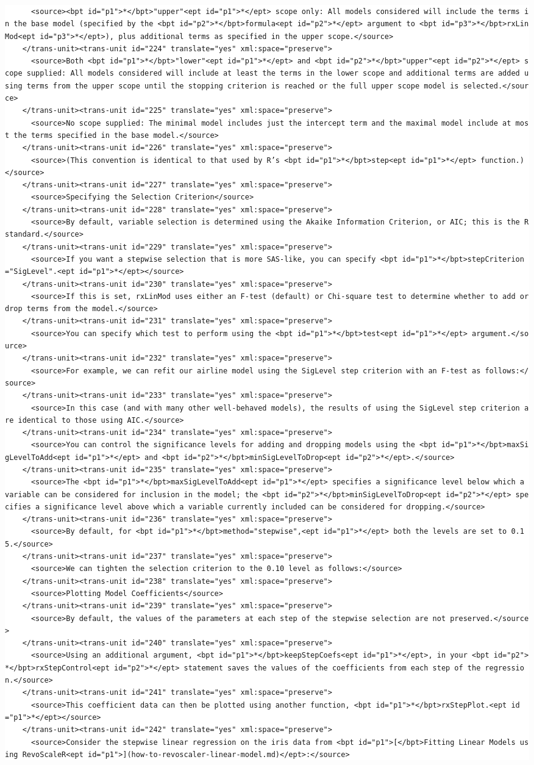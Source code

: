           <source><bpt id="p1">*</bpt>"upper"<ept id="p1">*</ept> scope only: All models considered will include the terms in the base model (specified by the <bpt id="p2">*</bpt>formula<ept id="p2">*</ept> argument to <bpt id="p3">*</bpt>rxLinMod<ept id="p3">*</ept>), plus additional terms as specified in the upper scope.</source>
        </trans-unit><trans-unit id="224" translate="yes" xml:space="preserve">
          <source>Both <bpt id="p1">*</bpt>"lower"<ept id="p1">*</ept> and <bpt id="p2">*</bpt>"upper"<ept id="p2">*</ept> scope supplied: All models considered will include at least the terms in the lower scope and additional terms are added using terms from the upper scope until the stopping criterion is reached or the full upper scope model is selected.</source>
        </trans-unit><trans-unit id="225" translate="yes" xml:space="preserve">
          <source>No scope supplied: The minimal model includes just the intercept term and the maximal model include at most the terms specified in the base model.</source>
        </trans-unit><trans-unit id="226" translate="yes" xml:space="preserve">
          <source>(This convention is identical to that used by R’s <bpt id="p1">*</bpt>step<ept id="p1">*</ept> function.)</source>
        </trans-unit><trans-unit id="227" translate="yes" xml:space="preserve">
          <source>Specifying the Selection Criterion</source>
        </trans-unit><trans-unit id="228" translate="yes" xml:space="preserve">
          <source>By default, variable selection is determined using the Akaike Information Criterion, or AIC; this is the R standard.</source>
        </trans-unit><trans-unit id="229" translate="yes" xml:space="preserve">
          <source>If you want a stepwise selection that is more SAS-like, you can specify <bpt id="p1">*</bpt>stepCriterion="SigLevel".<ept id="p1">*</ept></source>
        </trans-unit><trans-unit id="230" translate="yes" xml:space="preserve">
          <source>If this is set, rxLinMod uses either an F-test (default) or Chi-square test to determine whether to add or drop terms from the model.</source>
        </trans-unit><trans-unit id="231" translate="yes" xml:space="preserve">
          <source>You can specify which test to perform using the <bpt id="p1">*</bpt>test<ept id="p1">*</ept> argument.</source>
        </trans-unit><trans-unit id="232" translate="yes" xml:space="preserve">
          <source>For example, we can refit our airline model using the SigLevel step criterion with an F-test as follows:</source>
        </trans-unit><trans-unit id="233" translate="yes" xml:space="preserve">
          <source>In this case (and with many other well-behaved models), the results of using the SigLevel step criterion are identical to those using AIC.</source>
        </trans-unit><trans-unit id="234" translate="yes" xml:space="preserve">
          <source>You can control the significance levels for adding and dropping models using the <bpt id="p1">*</bpt>maxSigLevelToAdd<ept id="p1">*</ept> and <bpt id="p2">*</bpt>minSigLevelToDrop<ept id="p2">*</ept>.</source>
        </trans-unit><trans-unit id="235" translate="yes" xml:space="preserve">
          <source>The <bpt id="p1">*</bpt>maxSigLevelToAdd<ept id="p1">*</ept> specifies a significance level below which a variable can be considered for inclusion in the model; the <bpt id="p2">*</bpt>minSigLevelToDrop<ept id="p2">*</ept> specifies a significance level above which a variable currently included can be considered for dropping.</source>
        </trans-unit><trans-unit id="236" translate="yes" xml:space="preserve">
          <source>By default, for <bpt id="p1">*</bpt>method="stepwise",<ept id="p1">*</ept> both the levels are set to 0.15.</source>
        </trans-unit><trans-unit id="237" translate="yes" xml:space="preserve">
          <source>We can tighten the selection criterion to the 0.10 level as follows:</source>
        </trans-unit><trans-unit id="238" translate="yes" xml:space="preserve">
          <source>Plotting Model Coefficients</source>
        </trans-unit><trans-unit id="239" translate="yes" xml:space="preserve">
          <source>By default, the values of the parameters at each step of the stepwise selection are not preserved.</source>
        </trans-unit><trans-unit id="240" translate="yes" xml:space="preserve">
          <source>Using an additional argument, <bpt id="p1">*</bpt>keepStepCoefs<ept id="p1">*</ept>, in your <bpt id="p2">*</bpt>rxStepControl<ept id="p2">*</ept> statement saves the values of the coefficients from each step of the regression.</source>
        </trans-unit><trans-unit id="241" translate="yes" xml:space="preserve">
          <source>This coefficient data can then be plotted using another function, <bpt id="p1">*</bpt>rxStepPlot.<ept id="p1">*</ept></source>
        </trans-unit><trans-unit id="242" translate="yes" xml:space="preserve">
          <source>Consider the stepwise linear regression on the iris data from <bpt id="p1">[</bpt>Fitting Linear Models using RevoScaleR<ept id="p1">](how-to-revoscaler-linear-model.md)</ept>:</source>